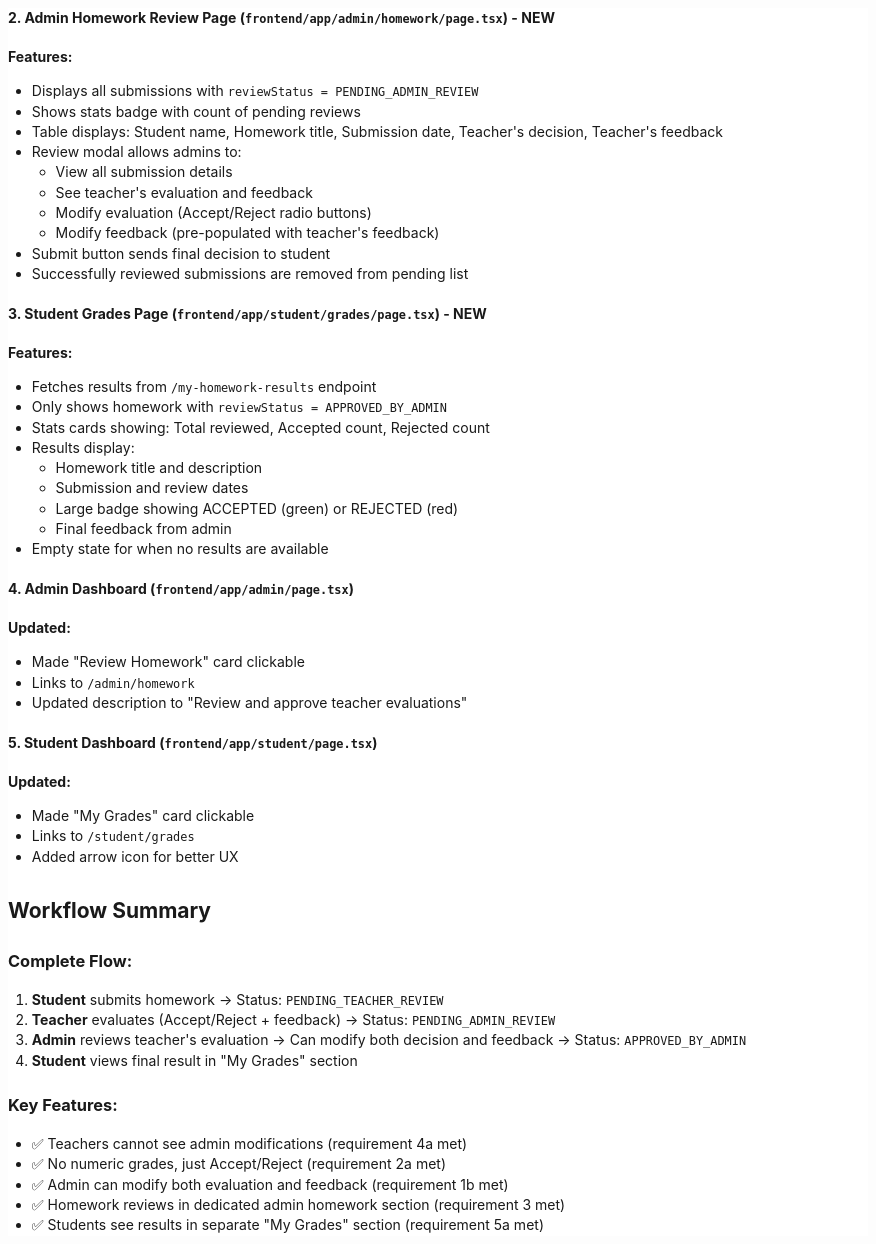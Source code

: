 #### 2. Admin Homework Review Page (`frontend/app/admin/homework/page.tsx`) - NEW
**Features:**
- Displays all submissions with `reviewStatus = PENDING_ADMIN_REVIEW`
- Shows stats badge with count of pending reviews
- Table displays: Student name, Homework title, Submission date, Teacher's decision, Teacher's feedback
- Review modal allows admins to:
  - View all submission details
  - See teacher's evaluation and feedback
  - Modify evaluation (Accept/Reject radio buttons)
  - Modify feedback (pre-populated with teacher's feedback)
- Submit button sends final decision to student
- Successfully reviewed submissions are removed from pending list

#### 3. Student Grades Page (`frontend/app/student/grades/page.tsx`) - NEW
**Features:**
- Fetches results from `/my-homework-results` endpoint
- Only shows homework with `reviewStatus = APPROVED_BY_ADMIN`
- Stats cards showing: Total reviewed, Accepted count, Rejected count
- Results display:
  - Homework title and description
  - Submission and review dates
  - Large badge showing ACCEPTED (green) or REJECTED (red)
  - Final feedback from admin
- Empty state for when no results are available

#### 4. Admin Dashboard (`frontend/app/admin/page.tsx`)
**Updated:**
- Made "Review Homework" card clickable
- Links to `/admin/homework`
- Updated description to "Review and approve teacher evaluations"

#### 5. Student Dashboard (`frontend/app/student/page.tsx`)
**Updated:**
- Made "My Grades" card clickable
- Links to `/student/grades`
- Added arrow icon for better UX

## Workflow Summary

### Complete Flow:
1. **Student** submits homework → Status: `PENDING_TEACHER_REVIEW`
2. **Teacher** evaluates (Accept/Reject + feedback) → Status: `PENDING_ADMIN_REVIEW`
3. **Admin** reviews teacher's evaluation → Can modify both decision and feedback → Status: `APPROVED_BY_ADMIN`
4. **Student** views final result in "My Grades" section

### Key Features:
- ✅ Teachers cannot see admin modifications (requirement 4a met)
- ✅ No numeric grades, just Accept/Reject (requirement 2a met)
- ✅ Admin can modify both evaluation and feedback (requirement 1b met)
- ✅ Homework reviews in dedicated admin homework section (requirement 3 met)
- ✅ Students see results in separate "My Grades" section (requirement 5a met)
